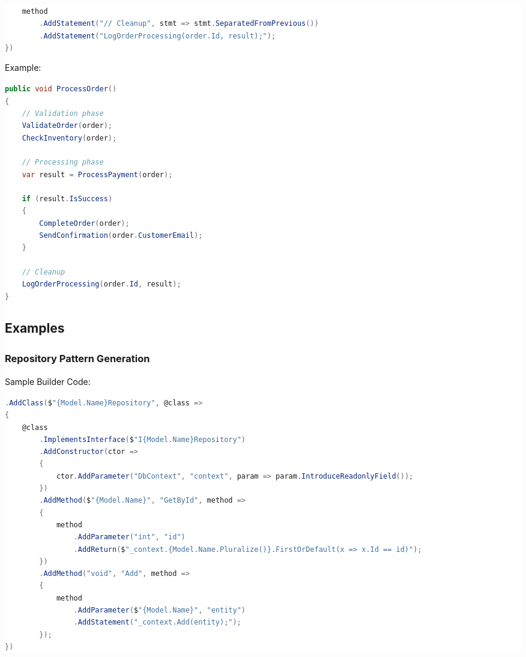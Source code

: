```csharp
    method
        .AddStatement("// Cleanup", stmt => stmt.SeparatedFromPrevious())
        .AddStatement("LogOrderProcessing(order.Id, result);");
})
```

Example:

```csharp
public void ProcessOrder()
{
    // Validation phase
    ValidateOrder(order);
    CheckInventory(order);

    // Processing phase
    var result = ProcessPayment(order);

    if (result.IsSuccess)
    {
        CompleteOrder(order);
        SendConfirmation(order.CustomerEmail);
    }

    // Cleanup
    LogOrderProcessing(order.Id, result);
}
```

## Examples

### Repository Pattern Generation

Sample Builder Code:

```csharp
.AddClass($"{Model.Name}Repository", @class =>
{
    @class
        .ImplementsInterface($"I{Model.Name}Repository")
        .AddConstructor(ctor =>
        {
            ctor.AddParameter("DbContext", "context", param => param.IntroduceReadonlyField());
        })
        .AddMethod($"{Model.Name}", "GetById", method =>
        {
            method
                .AddParameter("int", "id")
                .AddReturn($"_context.{Model.Name.Pluralize()}.FirstOrDefault(x => x.Id == id)");
        })
        .AddMethod("void", "Add", method =>
        {
            method
                .AddParameter($"{Model.Name}", "entity")
                .AddStatement("_context.Add(entity);");
        });
})
```
